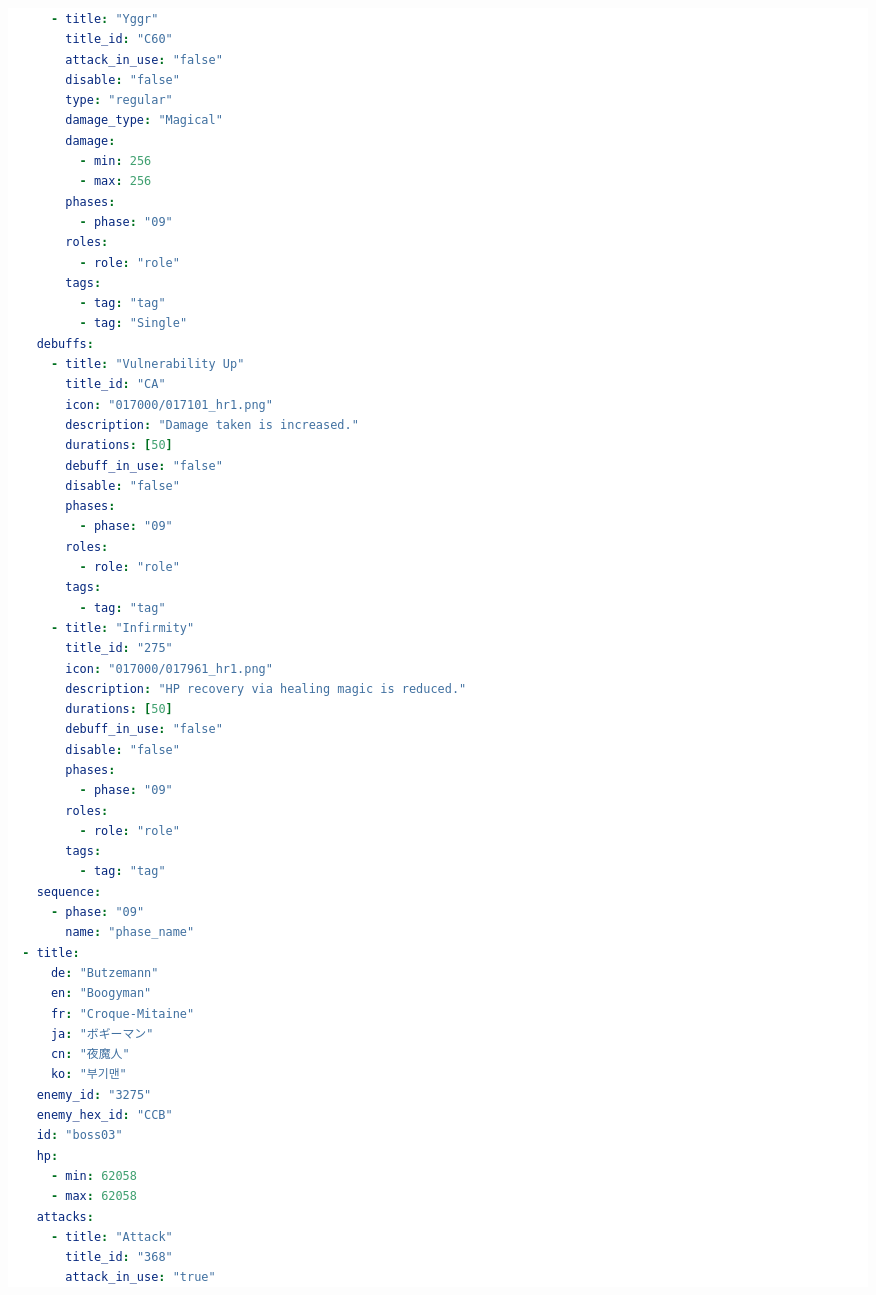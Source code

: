 ```yaml
      - title: "Yggr"
        title_id: "C60"
        attack_in_use: "false"
        disable: "false"
        type: "regular"
        damage_type: "Magical"
        damage:
          - min: 256
          - max: 256
        phases:
          - phase: "09"
        roles:
          - role: "role"
        tags:
          - tag: "tag"
          - tag: "Single"
    debuffs:
      - title: "Vulnerability Up"
        title_id: "CA"
        icon: "017000/017101_hr1.png"
        description: "Damage taken is increased."
        durations: [50]
        debuff_in_use: "false"
        disable: "false"
        phases:
          - phase: "09"
        roles:
          - role: "role"
        tags:
          - tag: "tag"
      - title: "Infirmity"
        title_id: "275"
        icon: "017000/017961_hr1.png"
        description: "HP recovery via healing magic is reduced."
        durations: [50]
        debuff_in_use: "false"
        disable: "false"
        phases:
          - phase: "09"
        roles:
          - role: "role"
        tags:
          - tag: "tag"
    sequence:
      - phase: "09"
        name: "phase_name"
  - title:
      de: "Butzemann"
      en: "Boogyman"
      fr: "Croque-Mitaine"
      ja: "ボギーマン"
      cn: "夜魔人"
      ko: "부기맨"
    enemy_id: "3275"
    enemy_hex_id: "CCB"
    id: "boss03"
    hp:
      - min: 62058
      - max: 62058
    attacks:
      - title: "Attack"
        title_id: "368"
        attack_in_use: "true"
```